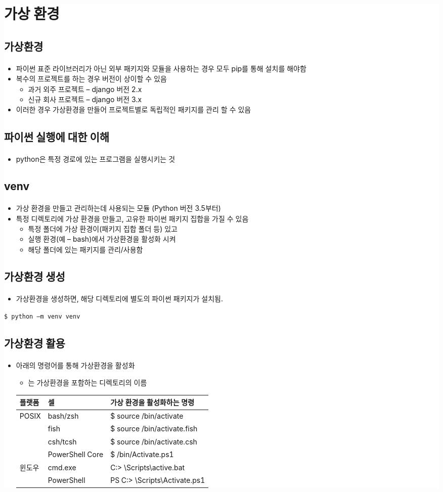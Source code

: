   



# 가상 환경

## 가상환경

- 파이썬 표준 라이브러리가 아닌 외부 패키지와 모듈을 사용하는 경우 모두 pip를 통해 설치를 해야함
- 복수의 프로젝트를 하는 경우 버전이 상이할 수 있음
  - 과거 외주 프로젝트 – django 버전 2.x
  - 신규 회사 프로젝트 – django 버전 3.x
- 이러한 경우 가상환경을 만들어 프로젝트별로 독립적인 패키지를 관리 할 수 있음



## 파이썬 실행에 대한 이해

- python은 특정 경로에 있는 프로그램을 실행시키는 것



## venv

- 가상 환경을 만들고 관리하는데 사용되는 모듈 (Python 버전 3.5부터)
- 특정 디렉토리에 가상 환경을 만들고, 고유한 파이썬 패키지 집합을 가질 수 있음
  - 특정 폴더에 가상 환경이(패키지 집합 폴더 등) 있고
  - 실행 환경(예 – bash)에서 가상환경을 활성화 시켜
  - 해당 폴더에 있는 패키지를 관리/사용함



## 가상환경 생성

- 가상환경을 생성하면, 해당 디렉토리에 별도의 파이썬 패키지가 설치됨.

```bash
$ python –m venv venv
```



## 가상환경 활용

- 아래의 명령어를 통해 가상환경을 활성화

  - 는 가상환경을 포함하는 디렉토리의 이름

  | 플랫폼 | 셀              | 가상 환경을 활성화하는 명령         |
  | ------ | --------------- | ----------------------------------- |
  | POSIX  | bash/zsh        | $ source <venv>/bin/activate        |
  |        | fish            | $ source <venv>/bin/activate.fish   |
  |        | csh/tcsh        | $ source <venv>/bin/activate.csh    |
  |        | PowerShell Core | $ <venv>/bin/Activate.ps1           |
  | 윈도우 | cmd.exe         | C:\> <venv>\Scripts\active.bat      |
  |        | PowerShell      | PS C:\> <venv>\Scripts\Activate.ps1 |
